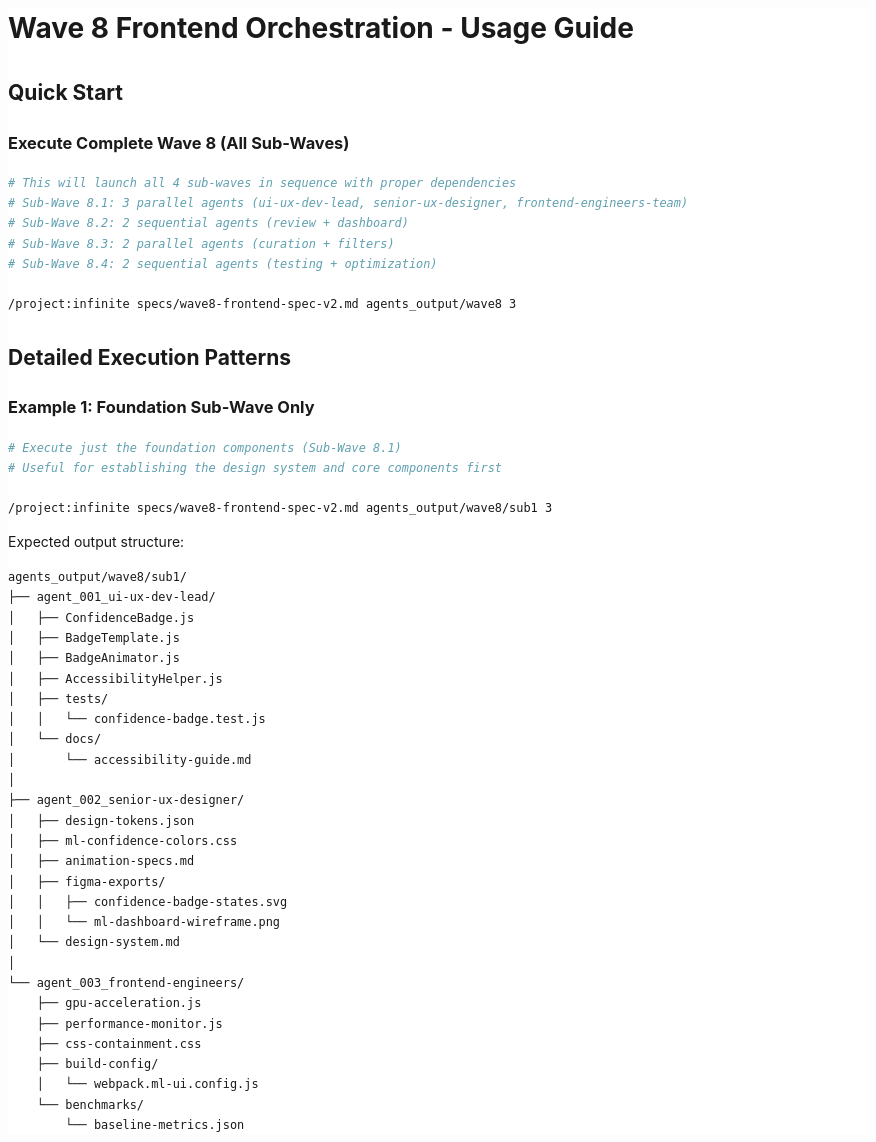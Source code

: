 # Wave 8 Frontend Orchestration - Usage Guide

## Quick Start

### Execute Complete Wave 8 (All Sub-Waves)
```bash
# This will launch all 4 sub-waves in sequence with proper dependencies
# Sub-Wave 8.1: 3 parallel agents (ui-ux-dev-lead, senior-ux-designer, frontend-engineers-team)
# Sub-Wave 8.2: 2 sequential agents (review + dashboard)
# Sub-Wave 8.3: 2 parallel agents (curation + filters)
# Sub-Wave 8.4: 2 sequential agents (testing + optimization)

/project:infinite specs/wave8-frontend-spec-v2.md agents_output/wave8 3
```

## Detailed Execution Patterns

### Example 1: Foundation Sub-Wave Only
```bash
# Execute just the foundation components (Sub-Wave 8.1)
# Useful for establishing the design system and core components first

/project:infinite specs/wave8-frontend-spec-v2.md agents_output/wave8/sub1 3
```

Expected output structure:
```
agents_output/wave8/sub1/
├── agent_001_ui-ux-dev-lead/
│   ├── ConfidenceBadge.js
│   ├── BadgeTemplate.js
│   ├── BadgeAnimator.js
│   ├── AccessibilityHelper.js
│   ├── tests/
│   │   └── confidence-badge.test.js
│   └── docs/
│       └── accessibility-guide.md
│
├── agent_002_senior-ux-designer/
│   ├── design-tokens.json
│   ├── ml-confidence-colors.css
│   ├── animation-specs.md
│   ├── figma-exports/
│   │   ├── confidence-badge-states.svg
│   │   └── ml-dashboard-wireframe.png
│   └── design-system.md
│
└── agent_003_frontend-engineers/
    ├── gpu-acceleration.js
    ├── performance-monitor.js
    ├── css-containment.css
    ├── build-config/
    │   └── webpack.ml-ui.config.js
    └── benchmarks/
        └── baseline-metrics.json
```
